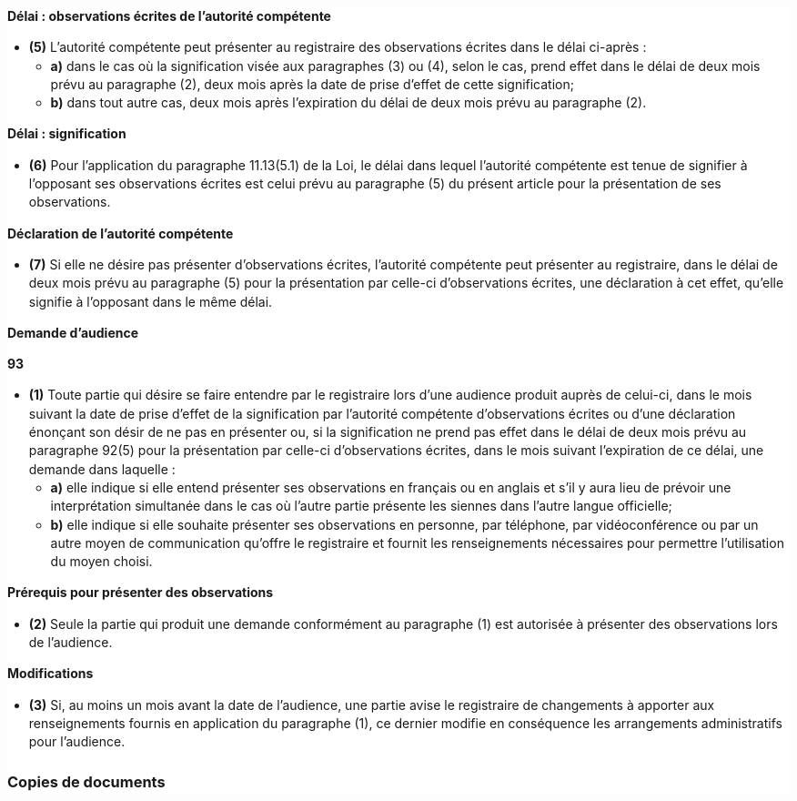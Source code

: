 **Délai : observations écrites de l’autorité compétente**

- **(5)** L’autorité compétente peut présenter au registraire des observations écrites dans le délai ci-après :
	- **a)** dans le cas où la signification visée aux paragraphes (3) ou (4), selon le cas, prend effet dans le délai de deux mois prévu au paragraphe (2), deux mois après la date de prise d’effet de cette signification;
	- **b)** dans tout autre cas, deux mois après l’expiration du délai de deux mois prévu au paragraphe (2).

**Délai : signification**

- **(6)** Pour l’application du paragraphe 11.13(5.1) de la Loi, le délai dans lequel l’autorité compétente est tenue de signifier à l’opposant ses observations écrites est celui prévu au paragraphe (5) du présent article pour la présentation de ses observations.

**Déclaration de l’autorité compétente**

- **(7)** Si elle ne désire pas présenter d’observations écrites, l’autorité compétente peut présenter au registraire, dans le délai de deux mois prévu au paragraphe (5) pour la présentation par celle-ci d’observations écrites, une déclaration à cet effet, qu’elle signifie à l’opposant dans le même délai.




**Demande d’audience**

**93** 

- **(1)** Toute partie qui désire se faire entendre par le registraire lors d’une audience produit auprès de celui-ci, dans le mois suivant la date de prise d’effet de la signification par l’autorité compétente d’observations écrites ou d’une déclaration énonçant son désir de ne pas en présenter ou, si la signification ne prend pas effet dans le délai de deux mois prévu au paragraphe 92(5) pour la présentation par celle-ci d’observations écrites, dans le mois suivant l’expiration de ce délai, une demande dans laquelle :
	- **a)** elle indique si elle entend présenter ses observations en français ou en anglais et s’il y aura lieu de prévoir une interprétation simultanée dans le cas où l’autre partie présente les siennes dans l’autre langue officielle;
	- **b)** elle indique si elle souhaite présenter ses observations en personne, par téléphone, par vidéoconférence ou par un autre moyen de communication qu’offre le registraire et fournit les renseignements nécessaires pour permettre l’utilisation du moyen choisi.

**Prérequis pour présenter des observations**

- **(2)** Seule la partie qui produit une demande conformément au paragraphe (1) est autorisée à présenter des observations lors de l’audience.

**Modifications**

- **(3)** Si, au moins un mois avant la date de l’audience, une partie avise le registraire de changements à apporter aux renseignements fournis en application du paragraphe (1), ce dernier modifie en conséquence les arrangements administratifs pour l’audience.




### Copies de documents
